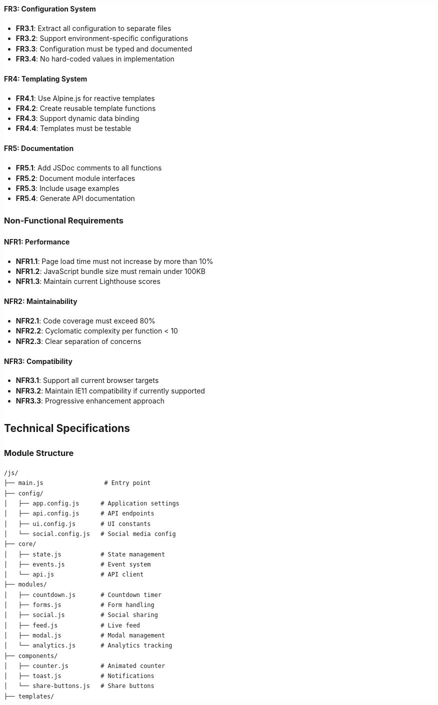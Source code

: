 #### FR3: Configuration System
- **FR3.1**: Extract all configuration to separate files
- **FR3.2**: Support environment-specific configurations
- **FR3.3**: Configuration must be typed and documented
- **FR3.4**: No hard-coded values in implementation

#### FR4: Templating System
- **FR4.1**: Use Alpine.js for reactive templates
- **FR4.2**: Create reusable template functions
- **FR4.3**: Support dynamic data binding
- **FR4.4**: Templates must be testable

#### FR5: Documentation
- **FR5.1**: Add JSDoc comments to all functions
- **FR5.2**: Document module interfaces
- **FR5.3**: Include usage examples
- **FR5.4**: Generate API documentation

### Non-Functional Requirements

#### NFR1: Performance
- **NFR1.1**: Page load time must not increase by more than 10%
- **NFR1.2**: JavaScript bundle size must remain under 100KB
- **NFR1.3**: Maintain current Lighthouse scores

#### NFR2: Maintainability
- **NFR2.1**: Code coverage must exceed 80%
- **NFR2.2**: Cyclomatic complexity per function < 10
- **NFR2.3**: Clear separation of concerns

#### NFR3: Compatibility
- **NFR3.1**: Support all current browser targets
- **NFR3.2**: Maintain IE11 compatibility if currently supported
- **NFR3.3**: Progressive enhancement approach

## Technical Specifications

### Module Structure

```
/js/
├── main.js                 # Entry point
├── config/
│   ├── app.config.js      # Application settings
│   ├── api.config.js      # API endpoints
│   ├── ui.config.js       # UI constants
│   └── social.config.js   # Social media config
├── core/
│   ├── state.js           # State management
│   ├── events.js          # Event system
│   └── api.js             # API client
├── modules/
│   ├── countdown.js       # Countdown timer
│   ├── forms.js           # Form handling
│   ├── social.js          # Social sharing
│   ├── feed.js            # Live feed
│   ├── modal.js           # Modal management
│   └── analytics.js       # Analytics tracking
├── components/
│   ├── counter.js         # Animated counter
│   ├── toast.js           # Notifications
│   └── share-buttons.js   # Share buttons
├── templates/
```